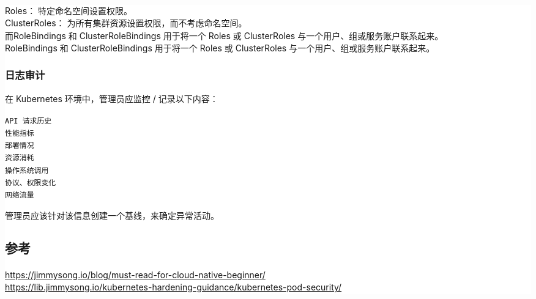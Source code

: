 Roles： 特定命名空间设置权限。  
ClusterRoles： 为所有集群资源设置权限，而不考虑命名空间。  
而RoleBindings 和 ClusterRoleBindings 用于将一个 Roles 或 ClusterRoles 与一个用户、组或服务账户联系起来。  
RoleBindings 和 ClusterRoleBindings 用于将一个 Roles 或 ClusterRoles 与一个用户、组或服务账户联系起来。
### 日志审计
在 Kubernetes 环境中，管理员应监控 / 记录以下内容：
```
API 请求历史
性能指标
部署情况
资源消耗
操作系统调用
协议、权限变化
网络流量
```
管理员应该针对该信息创建一个基线，来确定异常活动。
## 参考
https://jimmysong.io/blog/must-read-for-cloud-native-beginner/  
https://lib.jimmysong.io/kubernetes-hardening-guidance/kubernetes-pod-security/